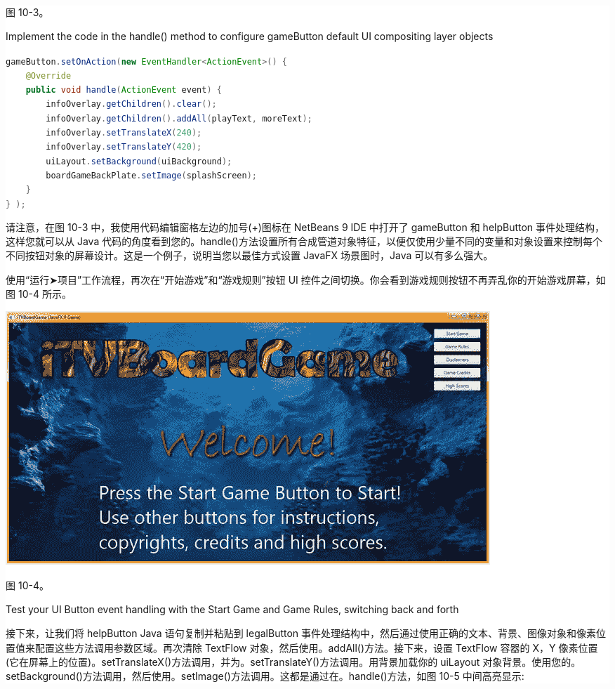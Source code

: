 图 10-3。

Implement the code in the handle() method to configure gameButton default UI compositing layer objects

```java
gameButton.setOnAction(new EventHandler<ActionEvent>() {
    @Override
    public void handle(ActionEvent event) {
        infoOverlay.getChildren().clear();
        infoOverlay.getChildren().addAll(playText, moreText);
        infoOverlay.setTranslateX(240);
        infoOverlay.setTranslateY(420);
        uiLayout.setBackground(uiBackground);
        boardGameBackPlate.setImage(splashScreen);
    }
} );

```

请注意，在图 10-3 中，我使用代码编辑窗格左边的加号(+)图标在 NetBeans 9 IDE 中打开了 gameButton 和 helpButton 事件处理结构，这样您就可以从 Java 代码的角度看到您的。handle()方法设置所有合成管道对象特征，以便仅使用少量不同的变量和对象设置来控制每个不同按钮对象的屏幕设计。这是一个例子，说明当您以最佳方式设置 JavaFX 场景图时，Java 可以有多么强大。

使用“运行➤项目”工作流程，再次在“开始游戏”和“游戏规则”按钮 UI 控件之间切换。你会看到游戏规则按钮不再弄乱你的开始游戏屏幕，如图 10-4 所示。

![A336284_1_En_10_Fig4_HTML.jpg](img/A336284_1_En_10_Fig4_HTML.jpg)

图 10-4。

Test your UI Button event handling with the Start Game and Game Rules, switching back and forth

接下来，让我们将 helpButton Java 语句复制并粘贴到 legalButton 事件处理结构中，然后通过使用正确的文本、背景、图像对象和像素位置值来配置这些方法调用参数区域。再次清除 TextFlow 对象，然后使用。addAll()方法。接下来，设置 TextFlow 容器的 X，Y 像素位置(它在屏幕上的位置)。setTranslateX()方法调用，并为。setTranslateY()方法调用。用背景加载你的 uiLayout 对象背景。使用您的。setBackground()方法调用，然后使用。setImage()方法调用。这都是通过在。handle()方法，如图 10-5 中间高亮显示:
